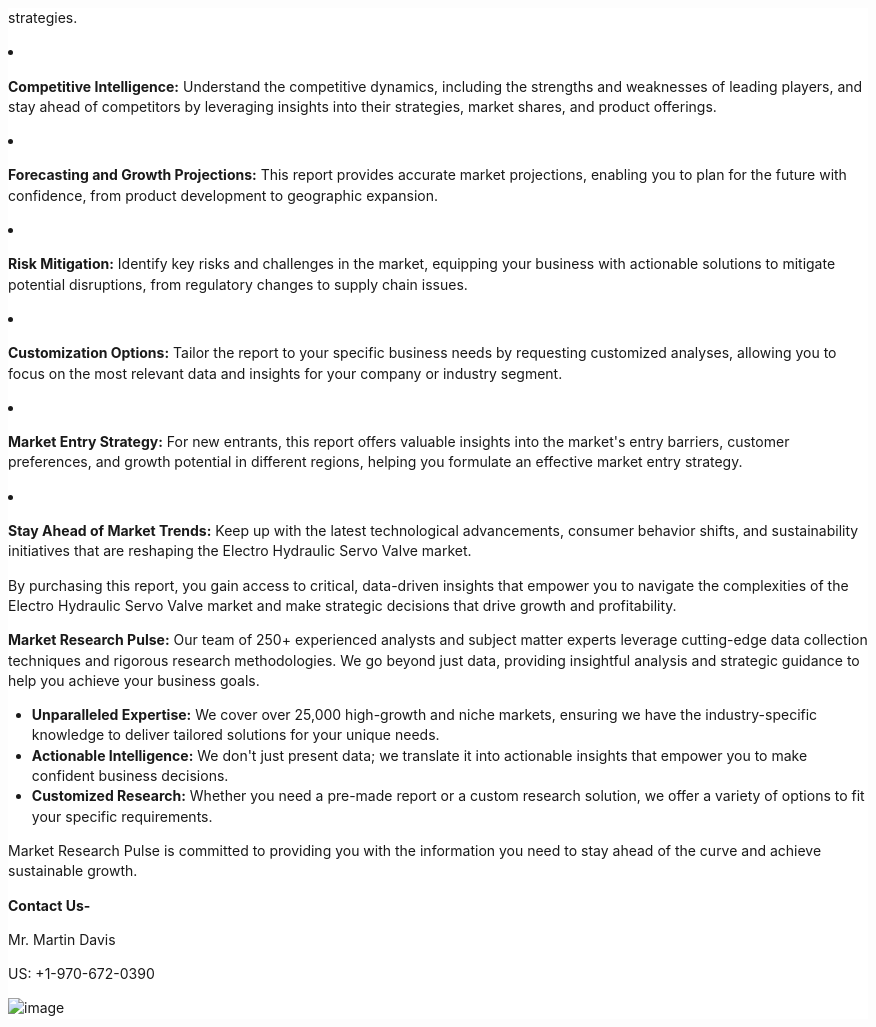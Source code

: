 strategies.</p></li><li><p><strong>Competitive Intelligence:</strong> Understand the competitive dynamics, including the strengths and weaknesses of leading players, and stay ahead of competitors by leveraging insights into their strategies, market shares, and product offerings.</p></li><li><p><strong>Forecasting and Growth Projections:</strong> This report provides accurate market projections, enabling you to plan for the future with confidence, from product development to geographic expansion.</p></li><li><p><strong>Risk Mitigation:</strong> Identify key risks and challenges in the market, equipping your business with actionable solutions to mitigate potential disruptions, from regulatory changes to supply chain issues.</p></li><li><p><strong>Customization Options:</strong> Tailor the report to your specific business needs by requesting customized analyses, allowing you to focus on the most relevant data and insights for your company or industry segment.</p></li><li><p><strong>Market Entry Strategy:</strong> For new entrants, this report offers valuable insights into the market's entry barriers, customer preferences, and growth potential in different regions, helping you formulate an effective market entry strategy.</p></li><li><p><strong>Stay Ahead of Market Trends:</strong> Keep up with the latest technological advancements, consumer behavior shifts, and sustainability initiatives that are reshaping the Electro Hydraulic Servo Valve market.</p></li></ol><p>By purchasing this report, you gain access to critical, data-driven insights that empower you to navigate the complexities of the Electro Hydraulic Servo Valve market and make strategic decisions that drive growth and profitability.</p><p><strong>Market Research Pulse:</strong>&nbsp;Our team of 250+ experienced analysts and subject matter experts leverage cutting-edge data collection techniques and rigorous research methodologies. We go beyond just data, providing insightful analysis and strategic guidance to help you achieve your business goals.</p><ul><li><strong>Unparalleled Expertise:</strong>&nbsp;We cover over 25,000 high-growth and niche markets, ensuring we have the industry-specific knowledge to deliver tailored solutions for your unique needs.</li><li><strong>Actionable Intelligence:</strong>&nbsp;We don't just present data; we translate it into actionable insights that empower you to make confident business decisions.</li><li><strong>Customized Research:</strong>&nbsp;Whether you need a pre-made report or a custom research solution, we offer a variety of options to fit your specific requirements.</li></ul><p>Market Research Pulse is committed to providing you with the information you need to stay ahead of the curve and achieve sustainable growth.</p><p><strong>Contact Us-</strong></p><p>Mr. Martin Davis</p><p>US: +1-970-672-0390</p>
![image](https://github.com/user-attachments/assets/925724f6-4d16-492e-970a-cc286d8801a8)
